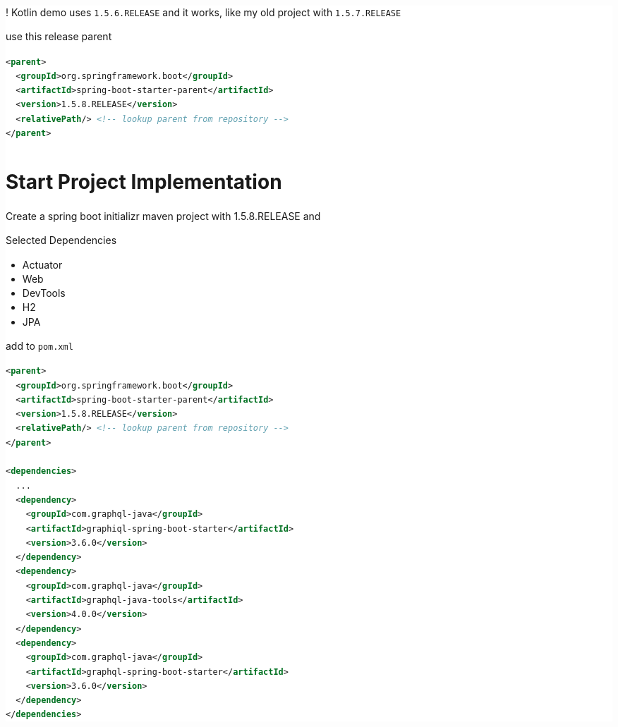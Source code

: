 ! Kotlin demo uses `1.5.6.RELEASE` and it works, like my old project with `1.5.7.RELEASE`

use this release parent

```xml
<parent>
  <groupId>org.springframework.boot</groupId>
  <artifactId>spring-boot-starter-parent</artifactId>
  <version>1.5.8.RELEASE</version>
  <relativePath/> <!-- lookup parent from repository -->
</parent>
```

# Start Project Implementation

Create a spring boot initializr maven project with 1.5.8.RELEASE and

Selected Dependencies

- Actuator
- Web
- DevTools
- H2
- JPA

add to `pom.xml`

```xml
<parent>
  <groupId>org.springframework.boot</groupId>
  <artifactId>spring-boot-starter-parent</artifactId>
  <version>1.5.8.RELEASE</version>
  <relativePath/> <!-- lookup parent from repository -->
</parent>

<dependencies>
  ...
  <dependency>
    <groupId>com.graphql-java</groupId>
    <artifactId>graphiql-spring-boot-starter</artifactId>
    <version>3.6.0</version>
  </dependency>
  <dependency>
    <groupId>com.graphql-java</groupId>
    <artifactId>graphql-java-tools</artifactId>
    <version>4.0.0</version>
  </dependency>
  <dependency>
    <groupId>com.graphql-java</groupId>
    <artifactId>graphql-spring-boot-starter</artifactId>
    <version>3.6.0</version>
  </dependency>
</dependencies>
```
